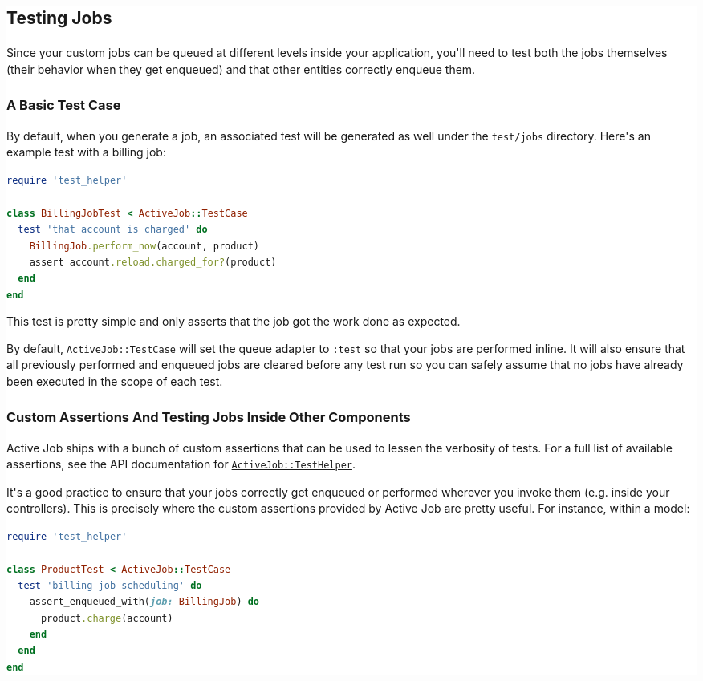 Testing Jobs
------------

Since your custom jobs can be queued at different levels inside your application,
you'll need to test both the jobs themselves (their behavior when they get enqueued)
and that other entities correctly enqueue them.

### A Basic Test Case

By default, when you generate a job, an associated test will be generated as well
under the `test/jobs` directory. Here's an example test with a billing job:

```ruby
require 'test_helper'

class BillingJobTest < ActiveJob::TestCase
  test 'that account is charged' do
    BillingJob.perform_now(account, product)
    assert account.reload.charged_for?(product)
  end
end
```

This test is pretty simple and only asserts that the job got the work done
as expected.

By default, `ActiveJob::TestCase` will set the queue adapter to `:test` so that
your jobs are performed inline. It will also ensure that all previously performed
and enqueued jobs are cleared before any test run so you can safely assume that
no jobs have already been executed in the scope of each test.

### Custom Assertions And Testing Jobs Inside Other Components

Active Job ships with a bunch of custom assertions that can be used to lessen the verbosity of tests. For a full list of available assertions, see the API documentation for [`ActiveJob::TestHelper`](http://api.rubyonrails.org/classes/ActiveJob/TestHelper.html).

It's a good practice to ensure that your jobs correctly get enqueued or performed
wherever you invoke them (e.g. inside your controllers). This is precisely where
the custom assertions provided by Active Job are pretty useful. For instance,
within a model:

```ruby
require 'test_helper'

class ProductTest < ActiveJob::TestCase
  test 'billing job scheduling' do
    assert_enqueued_with(job: BillingJob) do
      product.charge(account)
    end
  end
end
```

